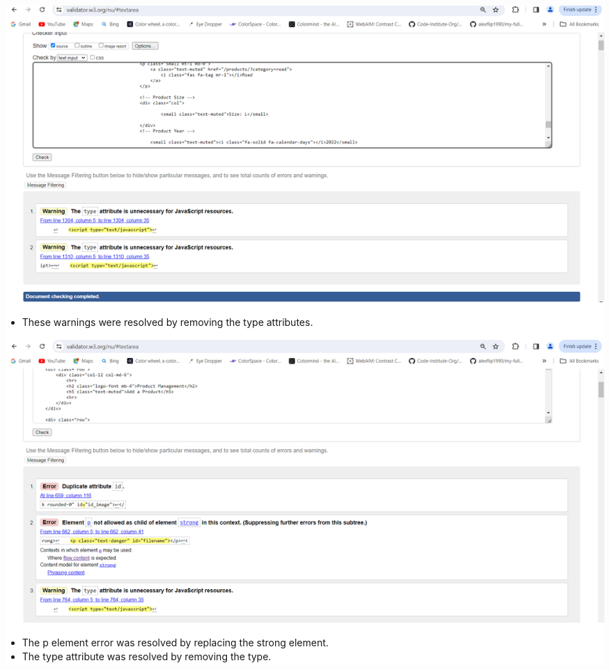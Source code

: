 

![screen shot of product erros](media/product-errors.png)
- These warnings were resolved by removing the type attributes.



![screen shot of add product errors](media/add-product-errors.png)
 - The p element error was resolved by replacing the strong element.
 - The type attribute was resolved by removing the type.
